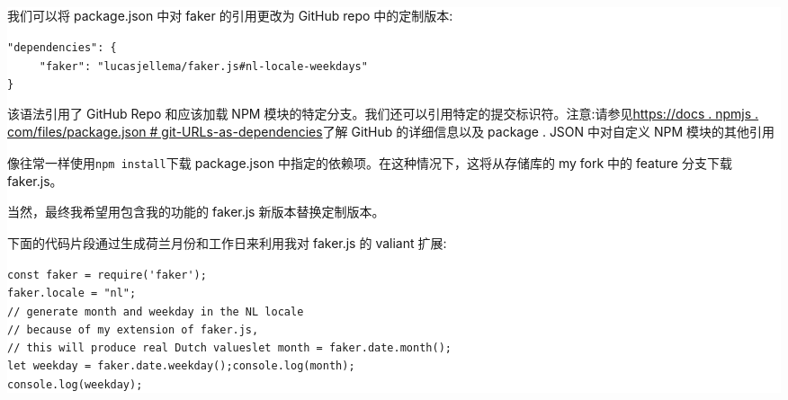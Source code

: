 我们可以将 package.json 中对 faker 的引用更改为 GitHub repo 中的定制版本:

```
"dependencies": {
     "faker": "lucasjellema/faker.js#nl-locale-weekdays"
}
```

该语法引用了 GitHub Repo 和应该加载 NPM 模块的特定分支。我们还可以引用特定的提交标识符。注意:请参见[https://docs . npmjs . com/files/package.json # git-URLs-as-dependencies](https://docs.npmjs.com/files/package.json#git-urls-as-dependencies)了解 GitHub 的详细信息以及 package . JSON 中对自定义 NPM 模块的其他引用

像往常一样使用`npm install`下载 package.json 中指定的依赖项。在这种情况下，这将从存储库的 my fork 中的 feature 分支下载 faker.js。

当然，最终我希望用包含我的功能的 faker.js 新版本替换定制版本。

下面的代码片段通过生成荷兰月份和工作日来利用我对 faker.js 的 valiant 扩展:

```
const faker = require('faker');
faker.locale = "nl";
// generate month and weekday in the NL locale
// because of my extension of faker.js, 
// this will produce real Dutch valueslet month = faker.date.month();
let weekday = faker.date.weekday();console.log(month);
console.log(weekday);
```
